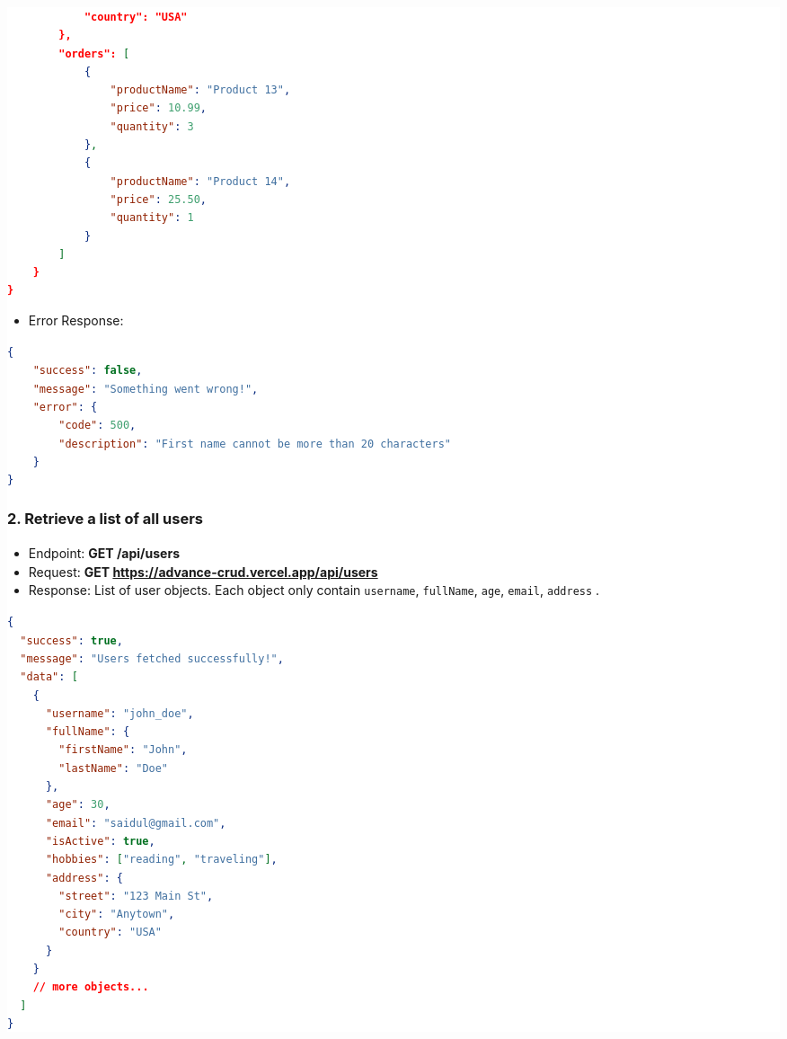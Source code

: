 ```json
            "country": "USA"
        },
        "orders": [
            {
                "productName": "Product 13",
                "price": 10.99,
                "quantity": 3
            },
            {
                "productName": "Product 14",
                "price": 25.50,
                "quantity": 1
            }
        ]
    }
}
```
- Error Response:

```json
{
    "success": false,
    "message": "Something went wrong!",
    "error": {
        "code": 500,
        "description": "First name cannot be more than 20 characters"
    }
}
```

### 2. Retrieve a list of all users

- Endpoint: **GET /api/users**
- Request: **GET https://advance-crud.vercel.app/api/users**
- Response: List of user objects. Each object only contain `username`, `fullName`, `age`, `email`, `address` .

```json
{
  "success": true,
  "message": "Users fetched successfully!",
  "data": [
    {
      "username": "john_doe",
      "fullName": {
        "firstName": "John",
        "lastName": "Doe"
      },
      "age": 30,
      "email": "saidul@gmail.com",
      "isActive": true,
      "hobbies": ["reading", "traveling"],
      "address": {
        "street": "123 Main St",
        "city": "Anytown",
        "country": "USA"
      }
    }
    // more objects...
  ]
}
```

